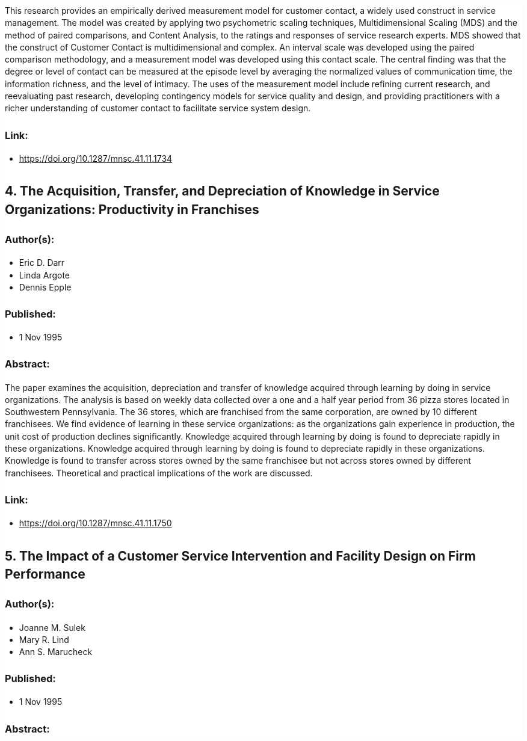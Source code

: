 This research provides an empirically derived measurement model for customer contact, a widely used construct in service management. The model was created by applying two psychometric scaling techniques, Multidimensional Scaling (MDS) and the method of paired comparisons, and Content Analysis, to the ratings and responses of service research experts. MDS showed that the construct of Customer Contact is multidimensional and complex. An interval scale was developed using the paired comparison methodology, and a measurement model was developed using this contact scale. The central finding was that the degree or level of contact can be measured at the episode level by averaging the normalized values of communication time, the information richness, and the level of intimacy. The uses of the measurement model include refining current research, and reevaluating past research, developing contingency models for service quality and design, and providing practitioners with a richer understanding of customer contact to facilitate service system design.
### Link:
- https://doi.org/10.1287/mnsc.41.11.1734

## 4. The Acquisition, Transfer, and Depreciation of Knowledge in Service Organizations: Productivity in Franchises
### Author(s):
- Eric D. Darr
- Linda Argote
- Dennis Epple
### Published:
- 1 Nov 1995
### Abstract:
The paper examines the acquisition, depreciation and transfer of knowledge acquired through learning by doing in service organizations. The analysis is based on weekly data collected over a one and a half year period from 36 pizza stores located in Southwestern Pennsylvania. The 36 stores, which are franchised from the same corporation, are owned by 10 different franchisees. We find evidence of learning in these service organizations: as the organizations gain experience in production, the unit cost of production declines significantly. Knowledge acquired through learning by doing is found to depreciate rapidly in these organizations. Knowledge acquired through learning by doing is found to depreciate rapidly in these organizations. Knowledge is found to transfer across stores owned by the same franchisee but not across stores owned by different franchisees. Theoretical and practical implications of the work are discussed.
### Link:
- https://doi.org/10.1287/mnsc.41.11.1750

## 5. The Impact of a Customer Service Intervention and Facility Design on Firm Performance
### Author(s):
- Joanne M. Sulek
- Mary R. Lind
- Ann S. Marucheck
### Published:
- 1 Nov 1995
### Abstract: